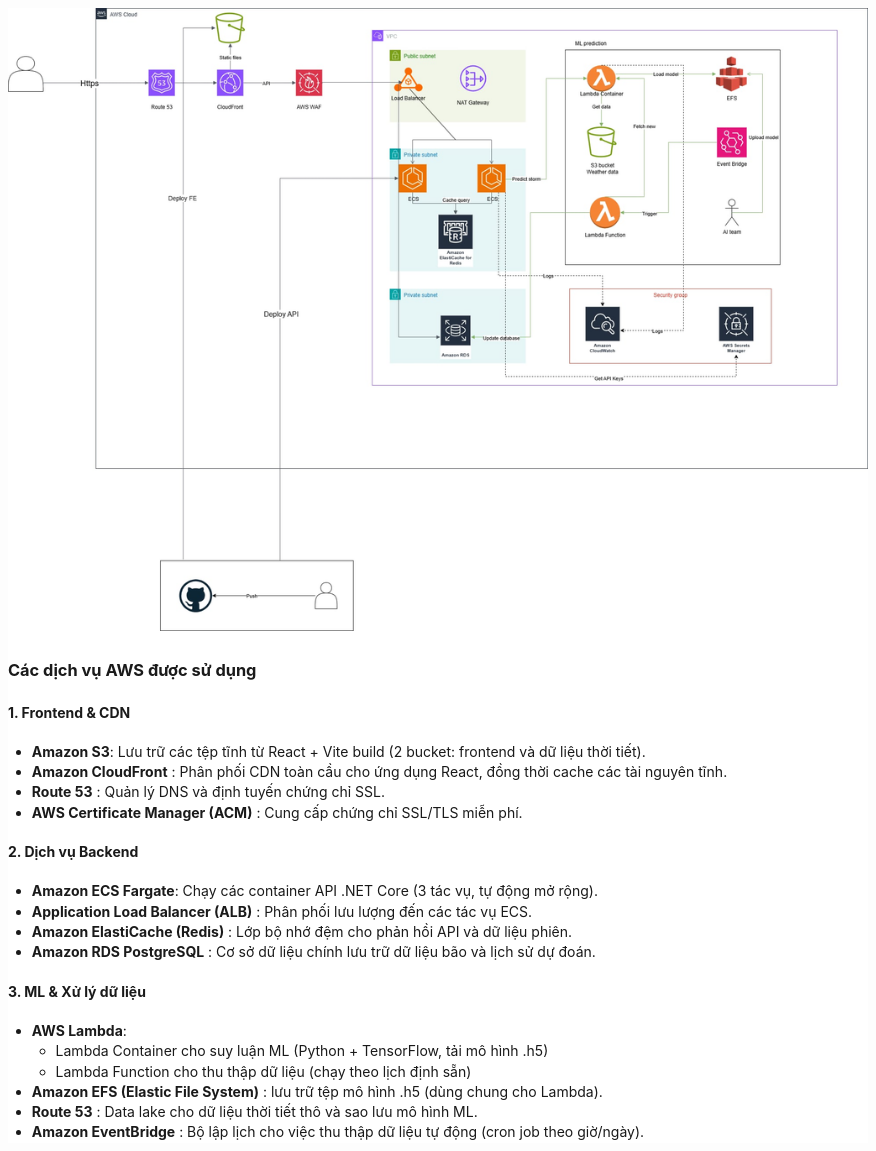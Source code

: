 ![Platform Architecture](/images/2-Proposal/platform_architecture.png)

### Các dịch vụ AWS được sử dụng
#### 1. Frontend & CDN
- **Amazon S3**: Lưu trữ các tệp tĩnh từ React + Vite build (2 bucket: frontend và dữ liệu thời tiết).
- 	**Amazon CloudFront** : Phân phối CDN toàn cầu cho ứng dụng React, đồng thời cache các tài nguyên tĩnh.
- 	**Route 53** : Quản lý DNS và định tuyến chứng chỉ SSL.
- 	**AWS Certificate Manager (ACM)** : Cung cấp chứng chỉ SSL/TLS miễn phí.

#### 2. Dịch vụ Backend 
- **Amazon ECS Fargate**: Chạy các container API .NET Core (3 tác vụ, tự động mở rộng).
- 	**Application Load Balancer (ALB)** : Phân phối lưu lượng đến các tác vụ ECS.
- 	**Amazon ElastiCache (Redis)** : Lớp bộ nhớ đệm cho phản hồi API và dữ liệu phiên.
- 	**Amazon RDS PostgreSQL** : Cơ sở dữ liệu chính lưu trữ dữ liệu bão và lịch sử dự đoán.

#### 3. ML & Xử lý dữ liệu
- **AWS Lambda**: 
    - Lambda Container cho suy luận ML (Python + TensorFlow, tải mô hình .h5)
    - Lambda Function cho thu thập dữ liệu (chạy theo lịch định sẵn)
- 	**Amazon EFS (Elastic File System)** : lưu trữ tệp mô hình .h5 (dùng chung cho Lambda).
- 	**Route 53** : Data lake cho dữ liệu thời tiết thô và sao lưu mô hình ML.
- 	**Amazon EventBridge** : Bộ lập lịch cho việc thu thập dữ liệu tự động (cron job theo giờ/ngày).
